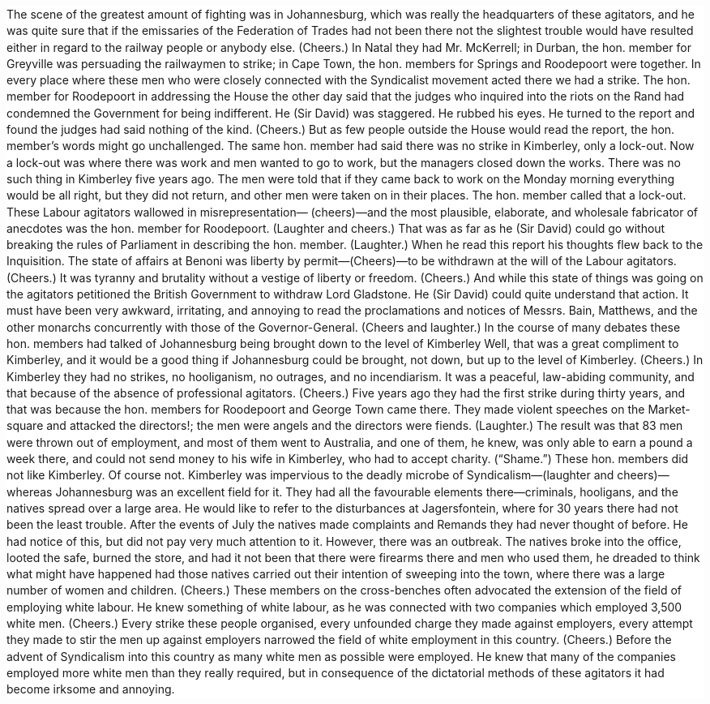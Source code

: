 <p>The scene of the greatest amount of fighting was in Johannesburg, which was really the headquarters of these agitators, and he was quite sure that if the emissaries of the Federation of Trades had not been there not the slightest trouble would have resulted either in regard to the railway people or anybody else. (Cheers.) In Natal they had Mr. McKerrell; in Durban, the hon. member for Greyville was persuading the railwaymen to strike; in Cape Town, the hon. members for Springs and Roodepoort were together. In every place where these men who were closely connected with the Syndicalist movement acted there we had a strike. The hon. member for Roodepoort in addressing the House the other day said that the judges who inquired into the riots on the Rand had condemned the Government for being indifferent. He (Sir David) was staggered. He rubbed his eyes. He turned to the report and found the judges had said nothing of the kind. (Cheers.) But as few people outside the House would read the report, the hon. member&#x2019;s words might go unchallenged. The same hon. member had said there was no strike in Kimberley, only a lock-out. Now a lock-out was where there was work and men wanted to go to work, but the managers closed down the works. There was no such thing in Kimberley five years ago. The men were told that if they came back to work on the Monday morning everything would be all right, but they did not return, and other men were taken on in their places. The hon. member called that a lock-out. These Labour agitators wallowed in misrepresentation&#x2014; (cheers)&#x2014;and the most plausible, elaborate, and wholesale fabricator of anecdotes was the hon. member for Roodepoort. (Laughter and cheers.) That was as far as he (Sir David) could go without breaking the rules of Parliament in describing the hon. member. (Laughter.) When he read this report his thoughts flew back to the Inquisition. The state of affairs at Benoni was liberty by permit&#x2014;(Cheers)&#x2014;to be withdrawn at the will of the Labour agitators. (Cheers.) It was tyranny and brutality without a vestige of liberty or freedom. (Cheers.) And while this state of things was going on the agitators petitioned the British Government to withdraw Lord Gladstone. He (Sir David) could quite understand that action. It must have been very awkward, irritating, and annoying to read the proclamations and notices of Messrs. Bain, Matthews, and the other monarchs concurrently with those of the Governor-General. (Cheers and laughter.) In the course of many debates these hon. members had talked of Johannesburg being brought down to the level of Kimberley Well, that was a great compliment to Kimberley, and it would be a good thing if Johannesburg could be brought, not down, but up to the level of Kimberley. (Cheers.) In Kimberley they had no strikes, no hooliganism, no outrages, and no incendiarism. It was a peaceful, law-abiding community, and that because of the absence of professional agitators. (Cheers.) Five years ago they had the first strike during thirty years, and that was because the hon. members for Roodepoort and George Town came there. They made violent speeches on the Market-square and attacked the directors!; the men were angels and the directors were fiends. (Laughter.) The result was that 83 men were thrown out of employment, and most of them went to Australia, and one of them, he knew, was only able to earn a pound a week there, and could not send money to his wife in Kimberley, <span class="col_539-540" refersTo="page_0276"/>who had to accept charity. (&#x201C;Shame.&#x201D;) These hon. members did not like Kimberley. Of course not. Kimberley was impervious to the deadly microbe of Syndicalism&#x2014;(laughter and cheers)&#x2014; whereas Johannesburg was an excellent field for it. They had all the favourable elements there&#x2014;criminals, hooligans, and the natives spread over a large area. He would like to refer to the disturbances at Jagersfontein, where for 30 years there had not been the least trouble. After the events of July the natives made complaints and Remands they had never thought of before. He had notice of this, but did not pay very much attention to it. However, there was an outbreak. The natives broke into the office, looted the safe, burned the store, and had it not been that there were firearms there and men who used them, he dreaded to think what might have happened had those natives carried out their intention of sweeping into the town, where there was a large number of women and children. (Cheers.) These members on the cross-benches often advocated the extension of the field of employing white labour. He knew something of white labour, as he was connected with two companies which employed 3,500 white men. (Cheers.) Every strike these people organised, every unfounded charge they made against employers, every attempt they made to stir the men up against employers narrowed the field of white employment in this country. (Cheers.) Before the advent of Syndicalism into this country as many white men as possible were employed. He knew that many of the companies employed more white men than they really required, but in consequence of the dictatorial methods of these agitators it had become irksome and annoying.</p>

